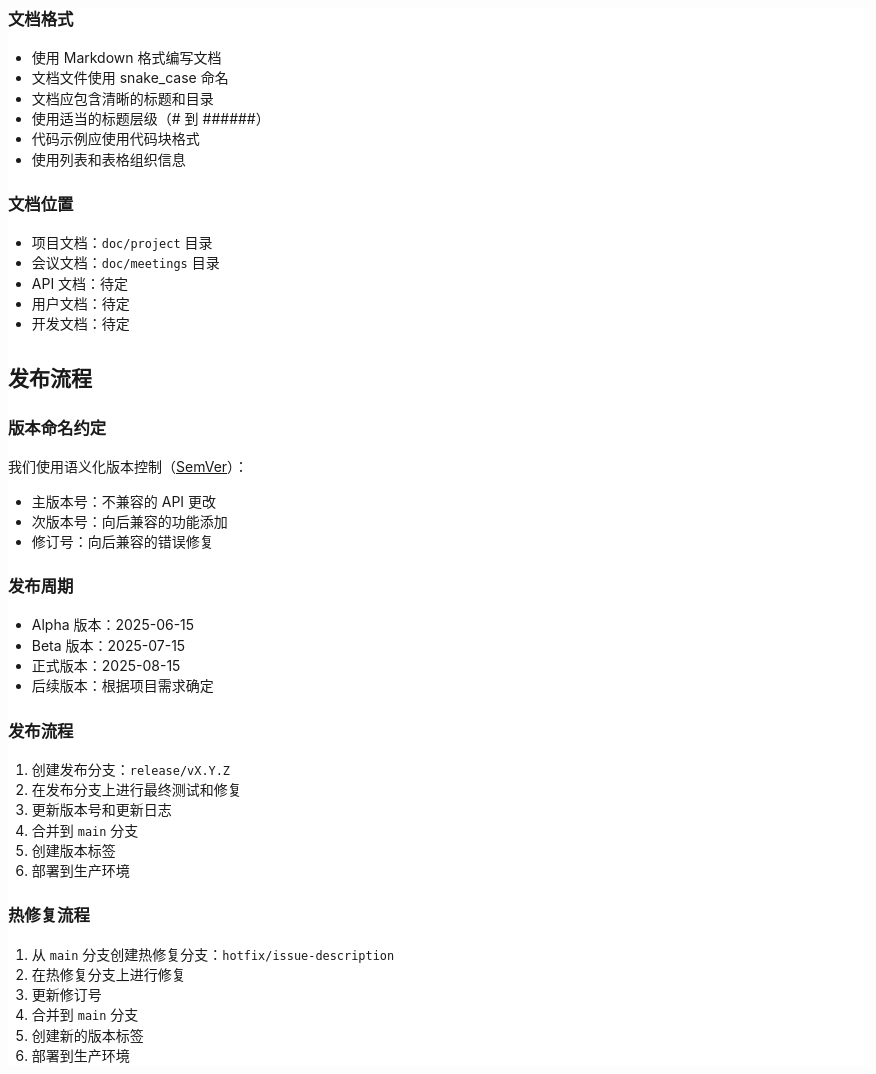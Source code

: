 ### 文档格式

- 使用 Markdown 格式编写文档
- 文档文件使用 snake_case 命名
- 文档应包含清晰的标题和目录
- 使用适当的标题层级（# 到 ######）
- 代码示例应使用代码块格式
- 使用列表和表格组织信息

### 文档位置

- 项目文档：`doc/project` 目录
- 会议文档：`doc/meetings` 目录
- API 文档：待定
- 用户文档：待定
- 开发文档：待定

## 发布流程

### 版本命名约定

我们使用语义化版本控制（[SemVer](https://semver.org/)）：

- 主版本号：不兼容的 API 更改
- 次版本号：向后兼容的功能添加
- 修订号：向后兼容的错误修复

### 发布周期

- Alpha 版本：2025-06-15
- Beta 版本：2025-07-15
- 正式版本：2025-08-15
- 后续版本：根据项目需求确定

### 发布流程

1. 创建发布分支：`release/vX.Y.Z`
2. 在发布分支上进行最终测试和修复
3. 更新版本号和更新日志
4. 合并到 `main` 分支
5. 创建版本标签
6. 部署到生产环境

### 热修复流程

1. 从 `main` 分支创建热修复分支：`hotfix/issue-description`
2. 在热修复分支上进行修复
3. 更新修订号
4. 合并到 `main` 分支
5. 创建新的版本标签
6. 部署到生产环境

